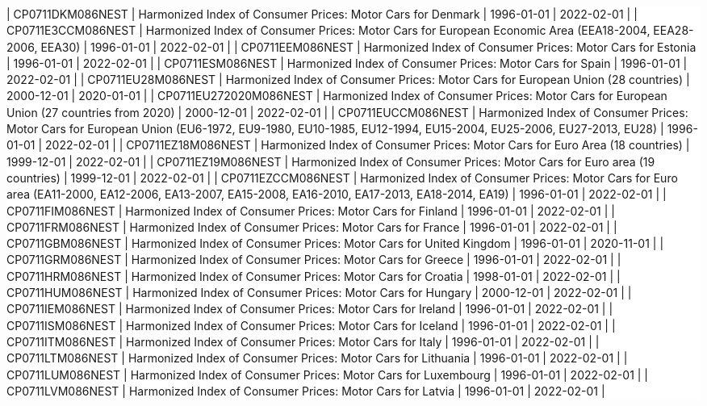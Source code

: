 | CP0711DKM086NEST       | Harmonized Index of Consumer Prices: Motor Cars for Denmark                                                                                                                                             | 1996-01-01          | 2022-02-01        |
| CP0711E3CCM086NEST     | Harmonized Index of Consumer Prices: Motor Cars for European Economic Area (EEA18-2004, EEA28-2006, EEA30)                                                                                              | 1996-01-01          | 2022-02-01        |
| CP0711EEM086NEST       | Harmonized Index of Consumer Prices: Motor Cars for Estonia                                                                                                                                             | 1996-01-01          | 2022-02-01        |
| CP0711ESM086NEST       | Harmonized Index of Consumer Prices: Motor Cars for Spain                                                                                                                                               | 1996-01-01          | 2022-02-01        |
| CP0711EU28M086NEST     | Harmonized Index of Consumer Prices: Motor Cars for European Union (28 countries)                                                                                                                       | 2000-12-01          | 2020-01-01        |
| CP0711EU272020M086NEST | Harmonized Index of Consumer Prices: Motor Cars for European Union (27 countries from 2020)                                                                                                             | 2000-12-01          | 2022-02-01        |
| CP0711EUCCM086NEST     | Harmonized Index of Consumer Prices: Motor Cars for European Union (EU6-1972, EU9-1980, EU10-1985, EU12-1994, EU15-2004, EU25-2006, EU27-2013, EU28)                                                    | 1996-01-01          | 2022-02-01        |
| CP0711EZ18M086NEST     | Harmonized Index of Consumer Prices: Motor Cars for Euro Area (18 countries)                                                                                                                            | 1999-12-01          | 2022-02-01        |
| CP0711EZ19M086NEST     | Harmonized Index of Consumer Prices: Motor Cars for Euro area (19 countries)                                                                                                                            | 1999-12-01          | 2022-02-01        |
| CP0711EZCCM086NEST     | Harmonized Index of Consumer Prices: Motor Cars for Euro area (EA11-2000, EA12-2006, EA13-2007, EA15-2008, EA16-2010, EA17-2013, EA18-2014, EA19)                                                       | 1996-01-01          | 2022-02-01        |
| CP0711FIM086NEST       | Harmonized Index of Consumer Prices: Motor Cars for Finland                                                                                                                                             | 1996-01-01          | 2022-02-01        |
| CP0711FRM086NEST       | Harmonized Index of Consumer Prices: Motor Cars for France                                                                                                                                              | 1996-01-01          | 2022-02-01        |
| CP0711GBM086NEST       | Harmonized Index of Consumer Prices: Motor Cars for United Kingdom                                                                                                                                      | 1996-01-01          | 2020-11-01        |
| CP0711GRM086NEST       | Harmonized Index of Consumer Prices: Motor Cars for Greece                                                                                                                                              | 1996-01-01          | 2022-02-01        |
| CP0711HRM086NEST       | Harmonized Index of Consumer Prices: Motor Cars for Croatia                                                                                                                                             | 1998-01-01          | 2022-02-01        |
| CP0711HUM086NEST       | Harmonized Index of Consumer Prices: Motor Cars for Hungary                                                                                                                                             | 2000-12-01          | 2022-02-01        |
| CP0711IEM086NEST       | Harmonized Index of Consumer Prices: Motor Cars for Ireland                                                                                                                                             | 1996-01-01          | 2022-02-01        |
| CP0711ISM086NEST       | Harmonized Index of Consumer Prices: Motor Cars for Iceland                                                                                                                                             | 1996-01-01          | 2022-02-01        |
| CP0711ITM086NEST       | Harmonized Index of Consumer Prices: Motor Cars for Italy                                                                                                                                               | 1996-01-01          | 2022-02-01        |
| CP0711LTM086NEST       | Harmonized Index of Consumer Prices: Motor Cars for Lithuania                                                                                                                                           | 1996-01-01          | 2022-02-01        |
| CP0711LUM086NEST       | Harmonized Index of Consumer Prices: Motor Cars for Luxembourg                                                                                                                                          | 1996-01-01          | 2022-02-01        |
| CP0711LVM086NEST       | Harmonized Index of Consumer Prices: Motor Cars for Latvia                                                                                                                                              | 1996-01-01          | 2022-02-01        |
